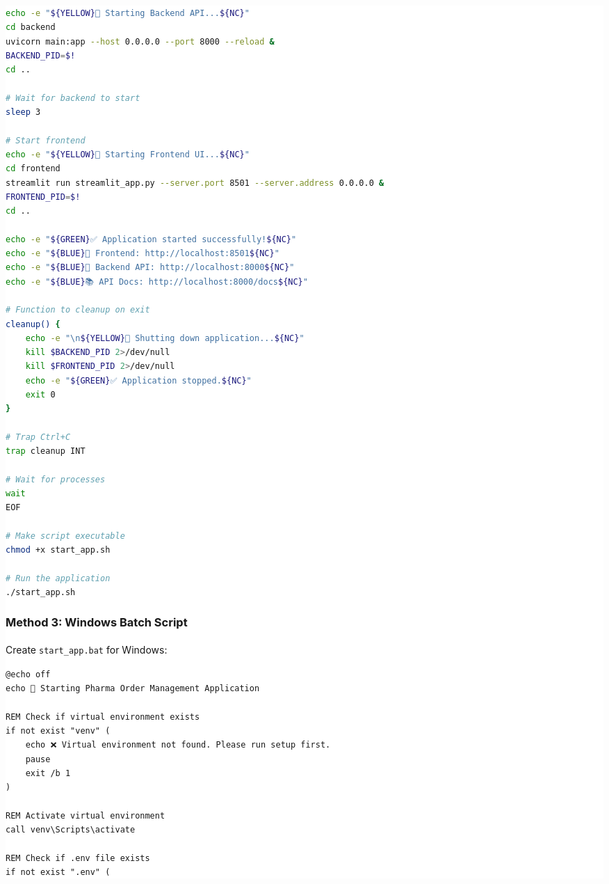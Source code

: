 ```bash
echo -e "${YELLOW}📡 Starting Backend API...${NC}"
cd backend
uvicorn main:app --host 0.0.0.0 --port 8000 --reload &
BACKEND_PID=$!
cd ..

# Wait for backend to start
sleep 3

# Start frontend
echo -e "${YELLOW}🎨 Starting Frontend UI...${NC}"
cd frontend
streamlit run streamlit_app.py --server.port 8501 --server.address 0.0.0.0 &
FRONTEND_PID=$!
cd ..

echo -e "${GREEN}✅ Application started successfully!${NC}"
echo -e "${BLUE}📱 Frontend: http://localhost:8501${NC}"
echo -e "${BLUE}🔗 Backend API: http://localhost:8000${NC}"
echo -e "${BLUE}📚 API Docs: http://localhost:8000/docs${NC}"

# Function to cleanup on exit
cleanup() {
    echo -e "\n${YELLOW}🛑 Shutting down application...${NC}"
    kill $BACKEND_PID 2>/dev/null
    kill $FRONTEND_PID 2>/dev/null
    echo -e "${GREEN}✅ Application stopped.${NC}"
    exit 0
}

# Trap Ctrl+C
trap cleanup INT

# Wait for processes
wait
EOF

# Make script executable
chmod +x start_app.sh

# Run the application
./start_app.sh
```

### Method 3: Windows Batch Script

Create `start_app.bat` for Windows:

```batch
@echo off
echo 🚀 Starting Pharma Order Management Application

REM Check if virtual environment exists
if not exist "venv" (
    echo ❌ Virtual environment not found. Please run setup first.
    pause
    exit /b 1
)

REM Activate virtual environment
call venv\Scripts\activate

REM Check if .env file exists
if not exist ".env" (
```